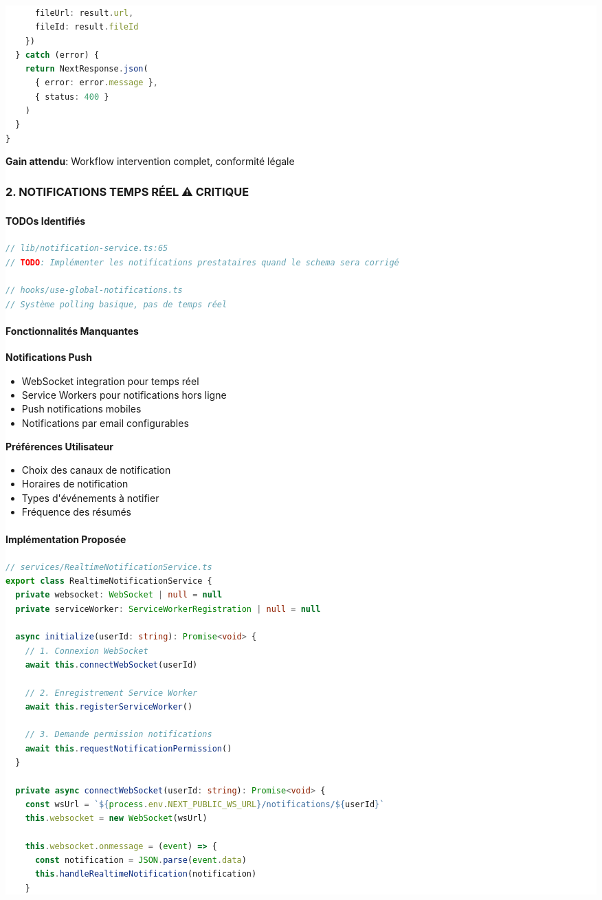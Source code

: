 ```typescript
      fileUrl: result.url,
      fileId: result.fileId
    })
  } catch (error) {
    return NextResponse.json(
      { error: error.message },
      { status: 400 }
    )
  }
}
```

**Gain attendu**: Workflow intervention complet, conformité légale

### 2. NOTIFICATIONS TEMPS RÉEL ⚠️ **CRITIQUE**

#### TODOs Identifiés
```typescript
// lib/notification-service.ts:65
// TODO: Implémenter les notifications prestataires quand le schema sera corrigé

// hooks/use-global-notifications.ts
// Système polling basique, pas de temps réel
```

#### Fonctionnalités Manquantes
**Notifications Push**
- WebSocket integration pour temps réel
- Service Workers pour notifications hors ligne
- Push notifications mobiles
- Notifications par email configurables

**Préférences Utilisateur**
- Choix des canaux de notification
- Horaires de notification
- Types d'événements à notifier
- Fréquence des résumés

#### Implémentation Proposée
```typescript
// services/RealtimeNotificationService.ts
export class RealtimeNotificationService {
  private websocket: WebSocket | null = null
  private serviceWorker: ServiceWorkerRegistration | null = null

  async initialize(userId: string): Promise<void> {
    // 1. Connexion WebSocket
    await this.connectWebSocket(userId)

    // 2. Enregistrement Service Worker
    await this.registerServiceWorker()

    // 3. Demande permission notifications
    await this.requestNotificationPermission()
  }

  private async connectWebSocket(userId: string): Promise<void> {
    const wsUrl = `${process.env.NEXT_PUBLIC_WS_URL}/notifications/${userId}`
    this.websocket = new WebSocket(wsUrl)

    this.websocket.onmessage = (event) => {
      const notification = JSON.parse(event.data)
      this.handleRealtimeNotification(notification)
    }
```